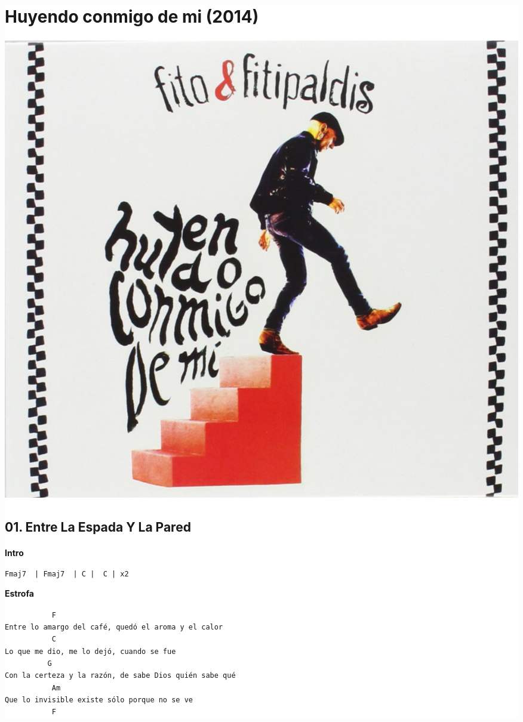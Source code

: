 # Huyendo conmigo de mi (2014)

![](img/2021-04-17-17-33-27.png)

<div style="page-break-after: always;"></div>
<div style="page-break-after: always;"></div>

## 01. Entre La Espada Y La Pared


**Intro**
```
Fmaj7  | Fmaj7  | C |  C | x2
```
**Estrofa**
``` 
           F
Entre lo amargo del café, quedó el aroma y el calor
           C
Lo que me dio, me lo dejó, cuando se fue
          G
Con la certeza y la razón, de sabe Dios quién sabe qué
           Am
Que lo invisible existe sólo porque no se ve
           F
```